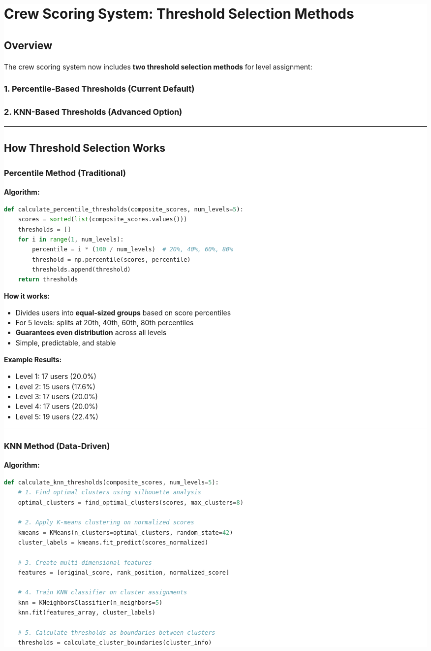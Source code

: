# Crew Scoring System: Threshold Selection Methods

## Overview

The crew scoring system now includes **two threshold selection methods** for level assignment:

### 1. **Percentile-Based Thresholds (Current Default)**
### 2. **KNN-Based Thresholds (Advanced Option)**

---

## How Threshold Selection Works

### **Percentile Method (Traditional)**

**Algorithm:**
```python
def calculate_percentile_thresholds(composite_scores, num_levels=5):
    scores = sorted(list(composite_scores.values()))
    thresholds = []
    for i in range(1, num_levels):
        percentile = i * (100 / num_levels)  # 20%, 40%, 60%, 80%
        threshold = np.percentile(scores, percentile)
        thresholds.append(threshold)
    return thresholds
```

**How it works:**
- Divides users into **equal-sized groups** based on score percentiles
- For 5 levels: splits at 20th, 40th, 60th, 80th percentiles
- **Guarantees even distribution** across all levels
- Simple, predictable, and stable

**Example Results:**
- Level 1: 17 users (20.0%)
- Level 2: 15 users (17.6%) 
- Level 3: 17 users (20.0%)
- Level 4: 17 users (20.0%)
- Level 5: 19 users (22.4%)

---

### **KNN Method (Data-Driven)**

**Algorithm:**
```python
def calculate_knn_thresholds(composite_scores, num_levels=5):
    # 1. Find optimal clusters using silhouette analysis
    optimal_clusters = find_optimal_clusters(scores, max_clusters=8)
    
    # 2. Apply K-means clustering on normalized scores
    kmeans = KMeans(n_clusters=optimal_clusters, random_state=42)
    cluster_labels = kmeans.fit_predict(scores_normalized)
    
    # 3. Create multi-dimensional features
    features = [original_score, rank_position, normalized_score]
    
    # 4. Train KNN classifier on cluster assignments
    knn = KNeighborsClassifier(n_neighbors=5)
    knn.fit(features_array, cluster_labels)
    
    # 5. Calculate thresholds as boundaries between clusters
    thresholds = calculate_cluster_boundaries(cluster_info)
```